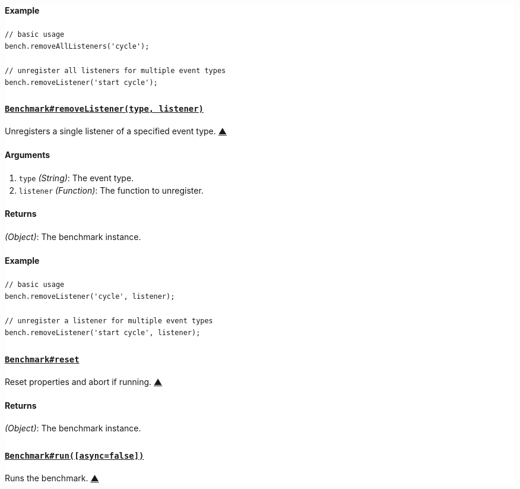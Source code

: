 #### Example
    // basic usage
    bench.removeAllListeners('cycle');

    // unregister all listeners for multiple event types
    bench.removeListener('start cycle');






### <a id="Benchmark:removeListener" href="https://github.com/mathiasbynens/benchmark.js/blob/master/benchmark.js#L1148" title="View in source">`Benchmark#removeListener(type, listener)`</a>
Unregisters a single listener of a specified event type.
[&#9650;][1]

#### Arguments
1. `type` *(String)*: The event type.
2. `listener` *(Function)*: The function to unregister.

#### Returns
*(Object)*: The benchmark instance.

#### Example
    // basic usage
    bench.removeListener('cycle', listener);

    // unregister a listener for multiple event types
    bench.removeListener('start cycle', listener);






### <a id="Benchmark:reset" href="https://github.com/mathiasbynens/benchmark.js/blob/master/benchmark.js#L1258" title="View in source">`Benchmark#reset`</a>
Reset properties and abort if running.
[&#9650;][1]

#### Returns
*(Object)*: The benchmark instance.






### <a id="Benchmark:run" href="https://github.com/mathiasbynens/benchmark.js/blob/master/benchmark.js#L1442" title="View in source">`Benchmark#run([async=false])`</a>
Runs the benchmark.
[&#9650;][1]


  [1]: #readme "Jump back to the TOC."